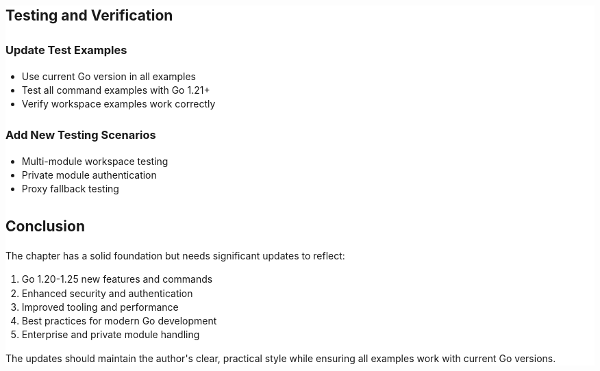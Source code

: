 ## Testing and Verification

### Update Test Examples
- Use current Go version in all examples
- Test all command examples with Go 1.21+
- Verify workspace examples work correctly

### Add New Testing Scenarios
- Multi-module workspace testing
- Private module authentication
- Proxy fallback testing

## Conclusion

The chapter has a solid foundation but needs significant updates to reflect:
1. Go 1.20-1.25 new features and commands
2. Enhanced security and authentication
3. Improved tooling and performance
4. Best practices for modern Go development
5. Enterprise and private module handling

The updates should maintain the author's clear, practical style while ensuring all examples work with current Go versions.